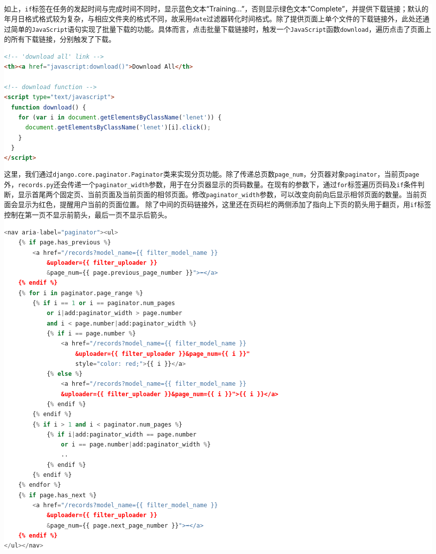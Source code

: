 如上，`if`标签在任务的发起时间与完成时间不同时，显示蓝色文本“Training...”，否则显示绿色文本“Complete”，并提供下载链接；默认的年月日格式格式较为复杂，与相应文件夹的格式不同，故采用`date`过滤器转化时间格式。除了提供页面上单个文件的下载链接外，此处还通过简单的`JavaScript`语句实现了批量下载的功能。具体而言，点击批量下载链接时，触发一个`JavaScript`函数`download`，遍历点击了页面上的所有下载链接，分别触发了下载。

```html
<!-- 'download all' link -->
<th><a href="javascript:download()">Download All</th>

<!-- download function -->
<script type="text/javascript">
  function download() {
    for (var i in document.getElementsByClassName('lenet')) {
      document.getElementsByClassName('lenet')[i].click();
    }
  }
</script>
```

这里，我们通过`django.core.paginator.Paginator`类来实现分页功能。除了传递总页数`page_num`，分页器对象`paginator`，当前页`page`外，`records.py`还会传递一个`paginator_width`参数，用于在分页器显示的页码数量。在现有的参数下，通过`for`标签遍历页码及`if`条件判断，显示首尾两个固定页、当前页面及当前页面的相邻页面。修改`paginator_width`参数，可以改变向前向后显示相邻页面的数量。当前页面会显示为红色，提醒用户当前的页面位置。
除了中间的页码链接外，这里还在页码栏的两侧添加了指向上下页的箭头用于翻页，用`if`标签控制在第一页不显示前箭头，最后一页不显示后箭头。

```python
<nav aria-label="paginator"><ul>
    {% if page.has_previous %}
        <a href="/records?model_name={{ filter_model_name }}
            &uploader={{ filter_uploader }}
            &page_num={{ page.previous_page_number }}">⬅️️</a>
    {% endif %}
    {% for i in paginator.page_range %}
        {% if i == 1 or i == paginator.num_pages
            or i|add:paginator_width > page.number 
            and i < page.number|add:paginator_width %}
            {% if i == page.number %}
                <a href="/records?model_name={{ filter_model_name }}
                    &uploader={{ filter_uploader }}&page_num={{ i }}"
                    style="color: red;">{{ i }}</a>
            {% else %}
                <a href="/records?model_name={{ filter_model_name }}
                &uploader={{ filter_uploader }}&page_num={{ i }}">{{ i }}</a>
            {% endif %}
        {% endif %}
        {% if i > 1 and i < paginator.num_pages %}
            {% if i|add:paginator_width == page.number
                or i == page.number|add:paginator_width %}
                ..
            {% endif %}
        {% endif %}
    {% endfor %}
    {% if page.has_next %}
        <a href="/records?model_name={{ filter_model_name }}
            &uploader={{ filter_uploader }}
            &page_num={{ page.next_page_number }}">➡️</a>
    {% endif %}
</ul></nav>
```

